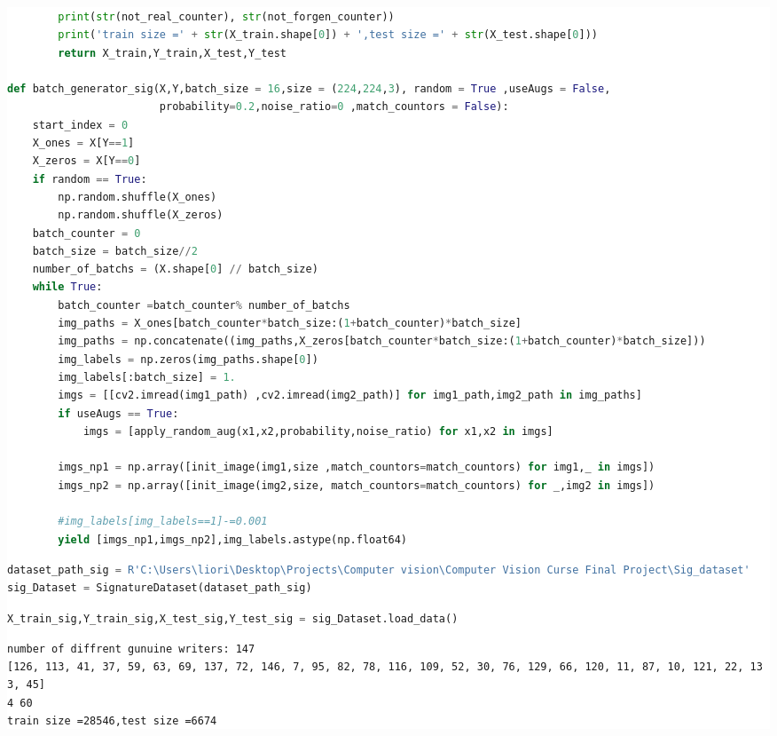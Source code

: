 ```python
        print(str(not_real_counter), str(not_forgen_counter))
        print('train size =' + str(X_train.shape[0]) + ',test size =' + str(X_test.shape[0]))
        return X_train,Y_train,X_test,Y_test
    
def batch_generator_sig(X,Y,batch_size = 16,size = (224,224,3), random = True ,useAugs = False,
                        probability=0.2,noise_ratio=0 ,match_countors = False):
    start_index = 0
    X_ones = X[Y==1]
    X_zeros = X[Y==0]
    if random == True:
        np.random.shuffle(X_ones)
        np.random.shuffle(X_zeros)
    batch_counter = 0
    batch_size = batch_size//2
    number_of_batchs = (X.shape[0] // batch_size)
    while True:
        batch_counter =batch_counter% number_of_batchs
        img_paths = X_ones[batch_counter*batch_size:(1+batch_counter)*batch_size]
        img_paths = np.concatenate((img_paths,X_zeros[batch_counter*batch_size:(1+batch_counter)*batch_size]))
        img_labels = np.zeros(img_paths.shape[0])
        img_labels[:batch_size] = 1.
        imgs = [[cv2.imread(img1_path) ,cv2.imread(img2_path)] for img1_path,img2_path in img_paths]
        if useAugs == True:
            imgs = [apply_random_aug(x1,x2,probability,noise_ratio) for x1,x2 in imgs]
            
        imgs_np1 = np.array([init_image(img1,size ,match_countors=match_countors) for img1,_ in imgs])
        imgs_np2 = np.array([init_image(img2,size, match_countors=match_countors) for _,img2 in imgs])

        #img_labels[img_labels==1]-=0.001
        yield [imgs_np1,imgs_np2],img_labels.astype(np.float64)
```


```python
dataset_path_sig = R'C:\Users\liori\Desktop\Projects\Computer vision\Computer Vision Curse Final Project\Sig_dataset'
sig_Dataset = SignatureDataset(dataset_path_sig)
```


```python
X_train_sig,Y_train_sig,X_test_sig,Y_test_sig = sig_Dataset.load_data()
```

    number of diffrent gunuine writers: 147
    [126, 113, 41, 37, 59, 63, 69, 137, 72, 146, 7, 95, 82, 78, 116, 109, 52, 30, 76, 129, 66, 120, 11, 87, 10, 121, 22, 133, 45]
    4 60
    train size =28546,test size =6674
    